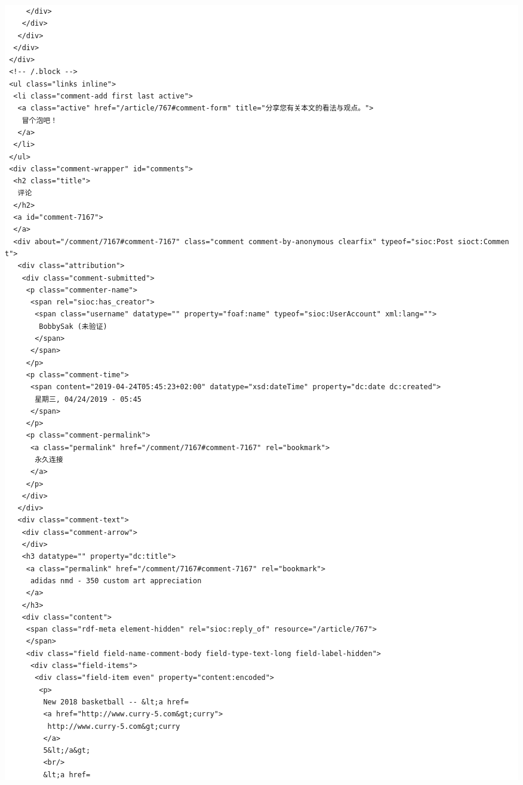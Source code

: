          </div>
        </div>
       </div>
      </div>
     </div>
     <!-- /.block -->
     <ul class="links inline">
      <li class="comment-add first last active">
       <a class="active" href="/article/767#comment-form" title="分享您有关本文的看法与观点。">
        冒个泡吧！
       </a>
      </li>
     </ul>
     <div class="comment-wrapper" id="comments">
      <h2 class="title">
       评论
      </h2>
      <a id="comment-7167">
      </a>
      <div about="/comment/7167#comment-7167" class="comment comment-by-anonymous clearfix" typeof="sioc:Post sioct:Comment">
       <div class="attribution">
        <div class="comment-submitted">
         <p class="commenter-name">
          <span rel="sioc:has_creator">
           <span class="username" datatype="" property="foaf:name" typeof="sioc:UserAccount" xml:lang="">
            BobbySak (未验证)
           </span>
          </span>
         </p>
         <p class="comment-time">
          <span content="2019-04-24T05:45:23+02:00" datatype="xsd:dateTime" property="dc:date dc:created">
           星期三, 04/24/2019 - 05:45
          </span>
         </p>
         <p class="comment-permalink">
          <a class="permalink" href="/comment/7167#comment-7167" rel="bookmark">
           永久连接
          </a>
         </p>
        </div>
       </div>
       <div class="comment-text">
        <div class="comment-arrow">
        </div>
        <h3 datatype="" property="dc:title">
         <a class="permalink" href="/comment/7167#comment-7167" rel="bookmark">
          adidas nmd - 350 custom art appreciation
         </a>
        </h3>
        <div class="content">
         <span class="rdf-meta element-hidden" rel="sioc:reply_of" resource="/article/767">
         </span>
         <div class="field field-name-comment-body field-type-text-long field-label-hidden">
          <div class="field-items">
           <div class="field-item even" property="content:encoded">
            <p>
             New 2018 basketball -- &lt;a href=
             <a href="http://www.curry-5.com&gt;curry">
              http://www.curry-5.com&gt;curry
             </a>
             5&lt;/a&gt;
             <br/>
             &lt;a href=